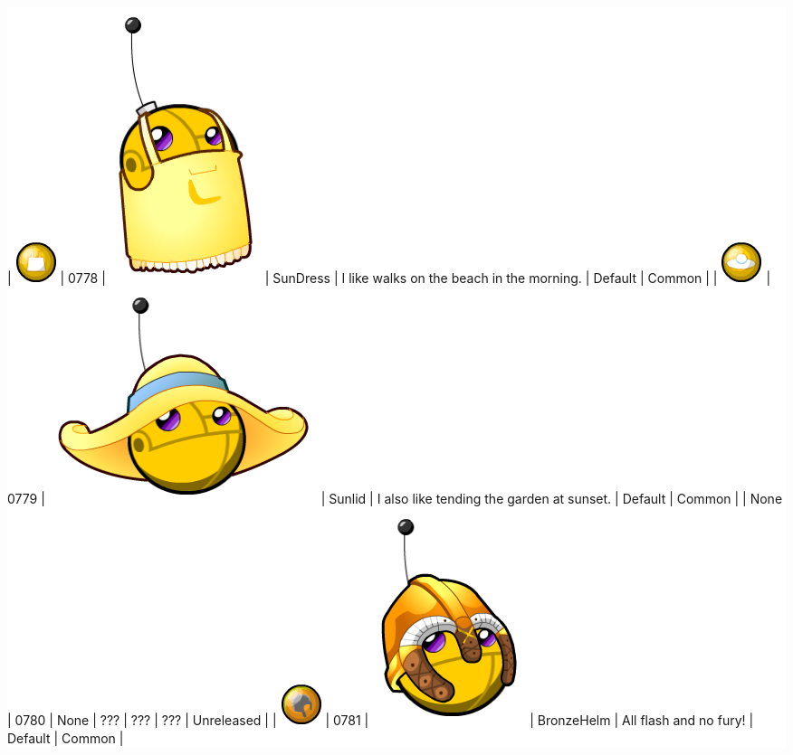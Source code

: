 | ![chip_0778_icon.png](/images/chips/chip_0778_icon.png) | 0778 | ![/images/chips/chip_0778.png](/images/chips/chip_0778.png) | SunDress | I like walks on the beach in the morning. | Default | Common |
| ![chip_0779_icon.png](/images/chips/chip_0779_icon.png) | 0779 | ![/images/chips/chip_0779.png](/images/chips/chip_0779.png) | Sunlid | I also like tending the garden at sunset. | Default | Common |
| None | 0780 | None | ??? | ??? | ??? | Unreleased |
| ![chip_0781_icon.png](/images/chips/chip_0781_icon.png) | 0781 | ![/images/chips/chip_0781.png](/images/chips/chip_0781.png) | BronzeHelm | All flash and no fury! | Default | Common |